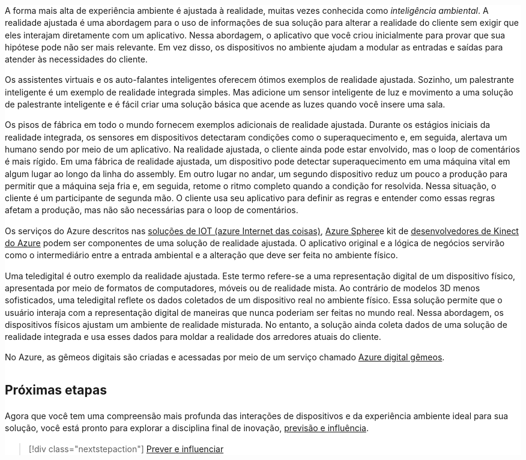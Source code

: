 A forma mais alta de experiência ambiente é ajustada à realidade, muitas vezes conhecida como *inteligência ambiental*. A realidade ajustada é uma abordagem para o uso de informações de sua solução para alterar a realidade do cliente sem exigir que eles interajam diretamente com um aplicativo. Nessa abordagem, o aplicativo que você criou inicialmente para provar que sua hipótese pode não ser mais relevante. Em vez disso, os dispositivos no ambiente ajudam a modular as entradas e saídas para atender às necessidades do cliente.

Os assistentes virtuais e os auto-falantes inteligentes oferecem ótimos exemplos de realidade ajustada. Sozinho, um palestrante inteligente é um exemplo de realidade integrada simples. Mas adicione um sensor inteligente de luz e movimento a uma solução de palestrante inteligente e é fácil criar uma solução básica que acende as luzes quando você insere uma sala.

Os pisos de fábrica em todo o mundo fornecem exemplos adicionais de realidade ajustada. Durante os estágios iniciais da realidade integrada, os sensores em dispositivos detectaram condições como o superaquecimento e, em seguida, alertava um humano sendo por meio de um aplicativo. Na realidade ajustada, o cliente ainda pode estar envolvido, mas o loop de comentários é mais rígido. Em uma fábrica de realidade ajustada, um dispositivo pode detectar superaquecimento em uma máquina vital em algum lugar ao longo da linha do assembly. Em outro lugar no andar, um segundo dispositivo reduz um pouco a produção para permitir que a máquina seja fria e, em seguida, retome o ritmo completo quando a condição for resolvida. Nessa situação, o cliente é um participante de segunda mão. O cliente usa seu aplicativo para definir as regras e entender como essas regras afetam a produção, mas não são necessárias para o loop de comentários.

Os serviços do Azure descritos nas [soluções de IOT (azure Internet das coisas)](https://docs.microsoft.com/azure/iot-fundamentals), [Azure Sphere](https://docs.microsoft.com/azure-sphere)e kit de [desenvolvedores de Kinect do Azure](https://docs.microsoft.com/azure/Kinect-dk) podem ser componentes de uma solução de realidade ajustada. O aplicativo original e a lógica de negócios servirão como o intermediário entre a entrada ambiental e a alteração que deve ser feita no ambiente físico.

Uma teledigital é outro exemplo da realidade ajustada. Este termo refere-se a uma representação digital de um dispositivo físico, apresentada por meio de formatos de computadores, móveis ou de realidade mista. Ao contrário de modelos 3D menos sofisticados, uma teledigital reflete os dados coletados de um dispositivo real no ambiente físico. Essa solução permite que o usuário interaja com a representação digital de maneiras que nunca poderiam ser feitas no mundo real. Nessa abordagem, os dispositivos físicos ajustam um ambiente de realidade misturada. No entanto, a solução ainda coleta dados de uma solução de realidade integrada e usa esses dados para moldar a realidade dos arredores atuais do cliente.

No Azure, as gêmeos digitais são criadas e acessadas por meio de um serviço chamado [Azure digital gêmeos](https://docs.microsoft.com/azure/digital-twins/about-digital-twins).

## <a name="next-steps"></a>Próximas etapas

Agora que você tem uma compreensão mais profunda das interações de dispositivos e da experiência ambiente ideal para sua solução, você está pronto para explorar a disciplina final de inovação, [previsão e influência](./predict.md).

> [!div class="nextstepaction"]
> [Prever e influenciar](./predict.md)
